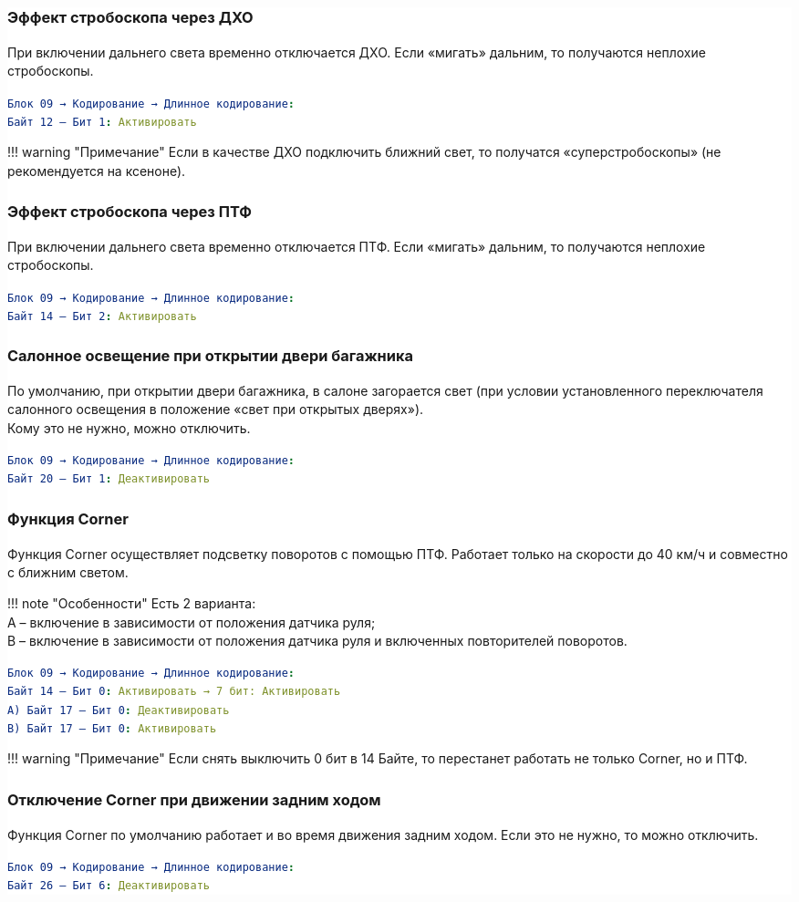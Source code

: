 ### Эффект стробоскопа через ДХО
При включении дальнего света временно отключается ДХО. Если «мигать» дальним, то получаются неплохие стробоскопы.
``` yaml
Блок 09 → Кодирование → Длинное кодирование:
Байт 12 – Бит 1: Активировать
```

!!! warning "Примечание"
    Если в качестве ДХО подключить ближний свет, то получатся «суперстробоскопы» (не рекомендуется на ксеноне).

### Эффект стробоскопа через ПТФ
При включении дальнего света временно отключается ПТФ. Если «мигать» дальним, то получаются неплохие стробоскопы.
``` yaml
Блок 09 → Кодирование → Длинное кодирование:
Байт 14 – Бит 2: Активировать
```

### Салонное освещение при открытии двери багажника
По умолчанию, при открытии двери багажника, в салоне загорается свет (при условии установленного переключателя салонного освещения в положение «свет при открытых дверях»).   
Кому это не нужно, можно отключить.
``` yaml
Блок 09 → Кодирование → Длинное кодирование:
Байт 20 – Бит 1: Деактивировать
```

### Функция Corner
Функция Corner осуществляет подсветку поворотов с помощью ПТФ. Работает только на скорости до 40 км/ч и совместно с ближним светом.

!!! note "Особенности"
    Есть 2 варианта:   
    A – включение в зависимости от положения датчика руля;   
    B – включение в зависимости от положения датчика руля и включенных повторителей поворотов.
    
``` yaml
Блок 09 → Кодирование → Длинное кодирование:
Байт 14 – Бит 0: Активировать → 7 бит: Активировать
A) Байт 17 – Бит 0: Деактивировать
B) Байт 17 – Бит 0: Активировать
```

!!! warning "Примечание"
    Если снять выключить 0 бит в 14 Байте, то перестанет работать не только Corner, но и ПТФ.
    
### Отключение Corner при движении задним ходом
Функция Corner по умолчанию работает и во время движения задним ходом. Если это не нужно, то можно отключить.
``` yaml
Блок 09 → Кодирование → Длинное кодирование:
Байт 26 – Бит 6: Деактивировать
```
